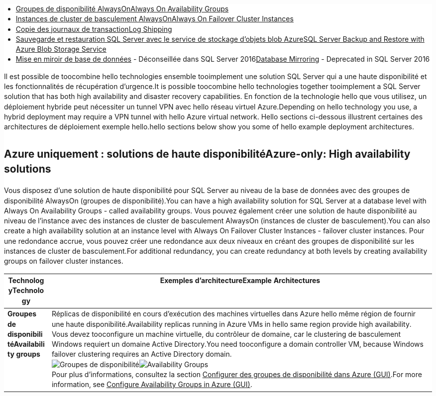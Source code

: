 * [<span data-ttu-id="72d2c-120">Groupes de disponibilité AlwaysOn</span><span class="sxs-lookup"><span data-stu-id="72d2c-120">Always On Availability Groups</span></span>](https://technet.microsoft.com/library/hh510230.aspx)
* [<span data-ttu-id="72d2c-121">Instances de cluster de basculement AlwaysOn</span><span class="sxs-lookup"><span data-stu-id="72d2c-121">Always On Failover Cluster Instances</span></span>](https://technet.microsoft.com/library/ms189134.aspx)
* [<span data-ttu-id="72d2c-122">Copie des journaux de transaction</span><span class="sxs-lookup"><span data-stu-id="72d2c-122">Log Shipping</span></span>](https://technet.microsoft.com/library/ms187103.aspx)
* [<span data-ttu-id="72d2c-123">Sauvegarde et restauration SQL Server avec le service de stockage d’objets blob Azure</span><span class="sxs-lookup"><span data-stu-id="72d2c-123">SQL Server Backup and Restore with Azure Blob Storage Service</span></span>](https://msdn.microsoft.com/library/jj919148.aspx)
* <span data-ttu-id="72d2c-124">[Mise en miroir de base de données](https://technet.microsoft.com/library/ms189852.aspx) - Déconseillée dans SQL Server 2016</span><span class="sxs-lookup"><span data-stu-id="72d2c-124">[Database Mirroring](https://technet.microsoft.com/library/ms189852.aspx) - Deprecated in SQL Server 2016</span></span>

<span data-ttu-id="72d2c-125">Il est possible de toocombine hello technologies ensemble tooimplement une solution SQL Server qui a une haute disponibilité et les fonctionnalités de récupération d’urgence.</span><span class="sxs-lookup"><span data-stu-id="72d2c-125">It is possible toocombine hello technologies together tooimplement a SQL Server solution that has both high availability and disaster recovery capabilities.</span></span> <span data-ttu-id="72d2c-126">En fonction de la technologie hello que vous utilisez, un déploiement hybride peut nécessiter un tunnel VPN avec hello réseau virtuel Azure.</span><span class="sxs-lookup"><span data-stu-id="72d2c-126">Depending on hello technology you use, a hybrid deployment may require a VPN tunnel with hello Azure virtual network.</span></span> <span data-ttu-id="72d2c-127">Hello sections ci-dessous illustrent certaines des architectures de déploiement exemple hello.</span><span class="sxs-lookup"><span data-stu-id="72d2c-127">hello sections below show you some of hello example deployment architectures.</span></span>

## <a name="azure-only-high-availability-solutions"></a><span data-ttu-id="72d2c-128">Azure uniquement : solutions de haute disponibilité</span><span class="sxs-lookup"><span data-stu-id="72d2c-128">Azure-only: High availability solutions</span></span>

<span data-ttu-id="72d2c-129">Vous disposez d’une solution de haute disponibilité pour SQL Server au niveau de la base de données avec des groupes de disponibilité AlwaysOn (groupes de disponibilité).</span><span class="sxs-lookup"><span data-stu-id="72d2c-129">You can have a high availability solution for SQL Server at a database level with Always On Availability Groups - called availability groups.</span></span> <span data-ttu-id="72d2c-130">Vous pouvez également créer une solution de haute disponibilité au niveau de l’instance avec des instances de cluster de basculement AlwaysOn (instances de cluster de basculement).</span><span class="sxs-lookup"><span data-stu-id="72d2c-130">You can also create a high availability solution at an instance level with Always On Failover Cluster Instances - failover cluster instances.</span></span> <span data-ttu-id="72d2c-131">Pour une redondance accrue, vous pouvez créer une redondance aux deux niveaux en créant des groupes de disponibilité sur les instances de cluster de basculement.</span><span class="sxs-lookup"><span data-stu-id="72d2c-131">For additional redundancy, you can create redundancy at both levels by creating availability groups on failover cluster instances.</span></span> 

| <span data-ttu-id="72d2c-132">Technology</span><span class="sxs-lookup"><span data-stu-id="72d2c-132">Technology</span></span> | <span data-ttu-id="72d2c-133">Exemples d’architecture</span><span class="sxs-lookup"><span data-stu-id="72d2c-133">Example Architectures</span></span> |
| --- | --- |
| <span data-ttu-id="72d2c-134">**Groupes de disponibilité**</span><span class="sxs-lookup"><span data-stu-id="72d2c-134">**Availability groups**</span></span> |<span data-ttu-id="72d2c-135">Réplicas de disponibilité en cours d’exécution des machines virtuelles dans Azure hello même région de fournir une haute disponibilité.</span><span class="sxs-lookup"><span data-stu-id="72d2c-135">Availability replicas running in Azure VMs in hello same region provide high availability.</span></span> <span data-ttu-id="72d2c-136">Vous devez tooconfigure un machine virtuelle, du contrôleur de domaine, car le clustering de basculement Windows requiert un domaine Active Directory.</span><span class="sxs-lookup"><span data-stu-id="72d2c-136">You need tooconfigure a domain controller VM, because Windows failover clustering requires an Active Directory domain.</span></span><br/> <span data-ttu-id="72d2c-137">![Groupes de disponibilité](./media/virtual-machines-windows-sql-high-availability-dr/azure_only_ha_always_on.gif)</span><span class="sxs-lookup"><span data-stu-id="72d2c-137">![Availability Groups](./media/virtual-machines-windows-sql-high-availability-dr/azure_only_ha_always_on.gif)</span></span><br/><span data-ttu-id="72d2c-138">Pour plus d’informations, consultez la section [Configurer des groupes de disponibilité dans Azure (GUI)](virtual-machines-windows-portal-sql-alwayson-availability-groups.md).</span><span class="sxs-lookup"><span data-stu-id="72d2c-138">For more information, see [Configure Availability Groups in Azure (GUI)](virtual-machines-windows-portal-sql-alwayson-availability-groups.md).</span></span> |